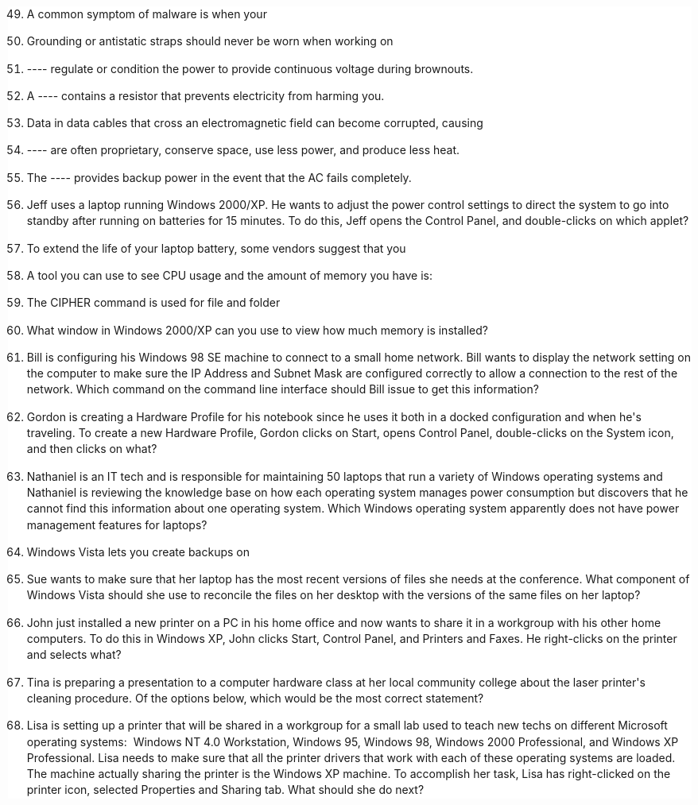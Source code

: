49) A common symptom of malware is when your

50) Grounding or antistatic straps should never be worn when working on

51) ---- regulate or condition the power to provide continuous voltage during brownouts.

52) A ---- contains a resistor that prevents electricity from harming you.

53) Data in data cables that cross an electromagnetic field can become corrupted, causing

54) ---- are often proprietary, conserve space, use less power, and produce less heat.

55) The ---- provides backup power in the event that the AC fails completely.

56) Jeff uses a laptop running Windows 2000/XP. He wants to adjust the power control settings to direct the system to go into standby after running on batteries for 15 minutes. To do this, Jeff opens the Control Panel, and double-clicks on which applet?

57) To extend the life of your laptop battery, some vendors suggest that you

58) A tool you can use to see CPU usage and the amount of memory you have is:

59) The CIPHER command is used for file and folder

60) What window in Windows 2000/XP can you use to view how much memory is installed?

61) Bill is configuring his Windows 98 SE machine to connect to a small home network. Bill wants to display the network setting on the computer to make sure the IP Address and Subnet Mask are configured correctly to allow a connection to the rest of the network. Which command on the command line interface should Bill issue to get this information?

62) Gordon is creating a Hardware Profile for his notebook since he uses it both in a docked configuration and when he's traveling. To create a new Hardware Profile, Gordon clicks on Start, opens Control Panel, double-clicks on the System icon, and then clicks on what?

63) Nathaniel is an IT tech and is responsible for maintaining 50 laptops that run a variety of Windows operating systems and Nathaniel is reviewing the knowledge base on how each operating system manages power consumption but discovers that he cannot find this information about one operating system. Which Windows operating system apparently does not have power management features for laptops?

64) Windows Vista lets you create backups on

65) Sue wants to make sure that her laptop has the most recent versions of files she needs at the conference. What component of Windows Vista should she use to reconcile the files on her desktop with the versions of the same files on her laptop?

66) John just installed a new printer on a PC in his home office and now wants to share it in a workgroup with his other home computers. To do this in Windows XP, John clicks Start, Control Panel, and Printers and Faxes. He right-clicks on the printer and selects what?

67) Tina is preparing a presentation to a computer hardware class at her local community college about the laser printer's cleaning procedure. Of the options below, which would be the most correct statement?

68) Lisa is setting up a printer that will be shared in a workgroup for a small lab used to teach new techs on different Microsoft operating systems:  Windows NT 4.0 Workstation, Windows 95, Windows 98, Windows 2000 Professional, and Windows XP Professional. Lisa needs to make sure that all the printer drivers that work with each of these operating systems are loaded. The machine actually sharing the printer is the Windows XP machine. To accomplish her task, Lisa has right-clicked on the printer icon, selected Properties and Sharing tab. What should she do next?
